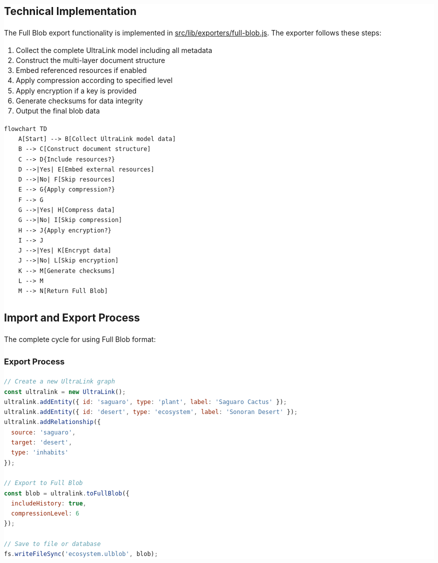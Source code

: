 ## Technical Implementation

The Full Blob export functionality is implemented in [src/lib/exporters/full-blob.js](../src/lib/exporters/full-blob.js). The exporter follows these steps:

1. Collect the complete UltraLink model including all metadata
2. Construct the multi-layer document structure
3. Embed referenced resources if enabled
4. Apply compression according to specified level
5. Apply encryption if a key is provided
6. Generate checksums for data integrity
7. Output the final blob data

```mermaid
flowchart TD
    A[Start] --> B[Collect UltraLink model data]
    B --> C[Construct document structure]
    C --> D{Include resources?}
    D -->|Yes| E[Embed external resources]
    D -->|No| F[Skip resources]
    E --> G{Apply compression?}
    F --> G
    G -->|Yes| H[Compress data]
    G -->|No| I[Skip compression]
    H --> J{Apply encryption?}
    I --> J
    J -->|Yes| K[Encrypt data]
    J -->|No| L[Skip encryption]
    K --> M[Generate checksums]
    L --> M
    M --> N[Return Full Blob]
```

## Import and Export Process

The complete cycle for using Full Blob format:

### Export Process

```javascript
// Create a new UltraLink graph
const ultralink = new UltraLink();
ultralink.addEntity({ id: 'saguaro', type: 'plant', label: 'Saguaro Cactus' });
ultralink.addEntity({ id: 'desert', type: 'ecosystem', label: 'Sonoran Desert' });
ultralink.addRelationship({
  source: 'saguaro',
  target: 'desert',
  type: 'inhabits'
});

// Export to Full Blob
const blob = ultralink.toFullBlob({
  includeHistory: true,
  compressionLevel: 6
});

// Save to file or database
fs.writeFileSync('ecosystem.ulblob', blob);
```
